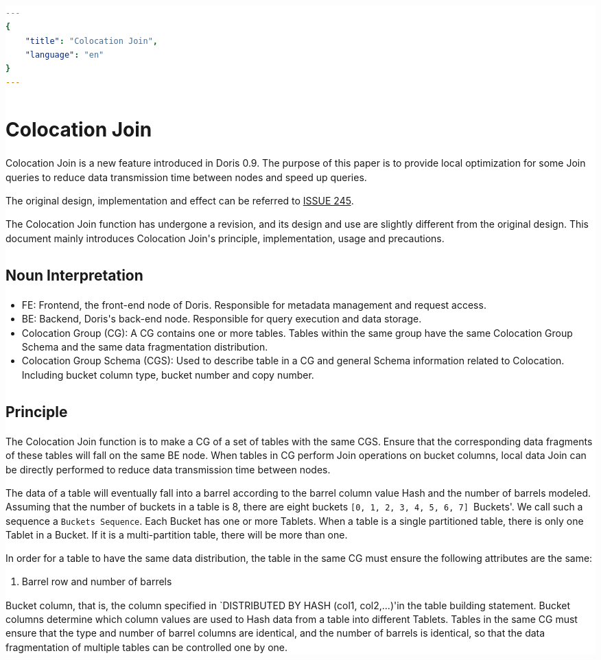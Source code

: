 ```yaml
---
{
    "title": "Colocation Join",
    "language": "en"
}
---
```




# Colocation Join

Colocation Join is a new feature introduced in Doris 0.9. The purpose of this paper is to provide local optimization for some Join queries to reduce data transmission time between nodes and speed up queries.

The original design, implementation and effect can be referred to [ISSUE 245](https://github.com/apache/incubator-doris/issues/245).

The Colocation Join function has undergone a revision, and its design and use are slightly different from the original design. This document mainly introduces Colocation Join's principle, implementation, usage and precautions.

## Noun Interpretation

* FE: Frontend, the front-end node of Doris. Responsible for metadata management and request access.
* BE: Backend, Doris's back-end node. Responsible for query execution and data storage.
* Colocation Group (CG): A CG contains one or more tables. Tables within the same group have the same Colocation Group Schema and the same data fragmentation distribution.
* Colocation Group Schema (CGS): Used to describe table in a CG and general Schema information related to Colocation. Including bucket column type, bucket number and copy number.

## Principle

The Colocation Join function is to make a CG of a set of tables with the same CGS. Ensure that the corresponding data fragments of these tables will fall on the same BE node. When tables in CG perform Join operations on bucket columns, local data Join can be directly performed to reduce data transmission time between nodes.

The data of a table will eventually fall into a barrel according to the barrel column value Hash and the number of barrels modeled. Assuming that the number of buckets in a table is 8, there are eight buckets `[0, 1, 2, 3, 4, 5, 6, 7] `Buckets'. We call such a sequence a `Buckets Sequence`. Each Bucket has one or more Tablets. When a table is a single partitioned table, there is only one Tablet in a Bucket. If it is a multi-partition table, there will be more than one.

In order for a table to have the same data distribution, the table in the same CG must ensure the following attributes are the same:

1. Barrel row and number of barrels

  Bucket column, that is, the column specified in `DISTRIBUTED BY HASH (col1, col2,...)'in the table building statement. Bucket columns determine which column values are used to Hash data from a table into different Tablets. Tables in the same CG must ensure that the type and number of barrel columns are identical, and the number of barrels is identical, so that the data fragmentation of multiple tables can be controlled one by one.

